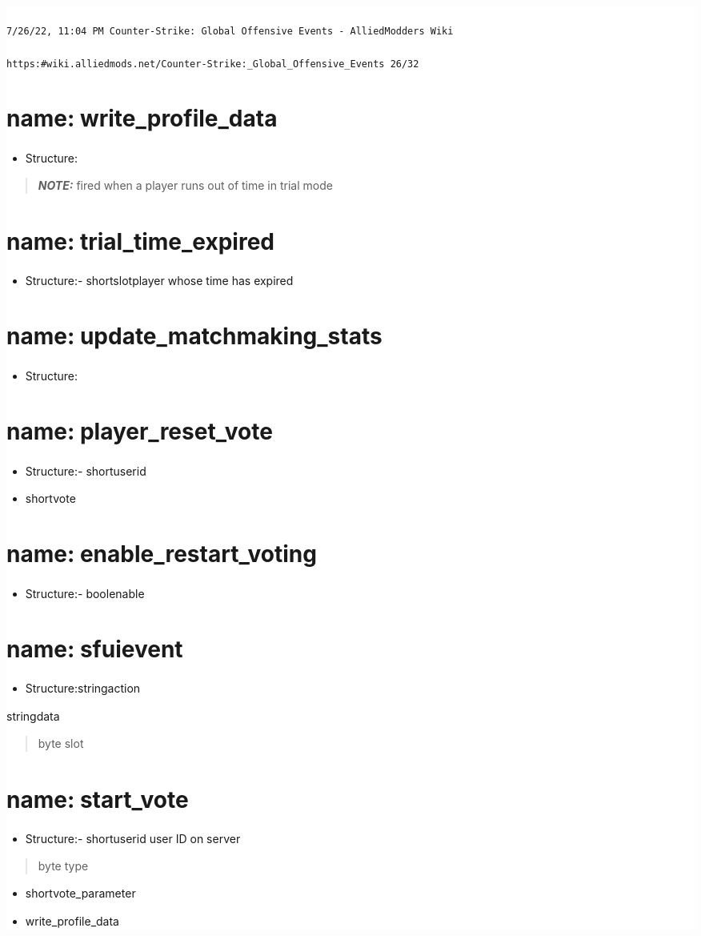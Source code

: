 ```

7/26/22, 11:04 PM Counter-Strike: Global Offensive Events - AlliedModders Wiki

https:#wiki.alliedmods.net/Counter-Strike:_Global_Offensive_Events 26/32

```

# name:  write_profile_data

- Structure:

> **_NOTE:_** fired when a player runs out of time in trial mode

# name:  trial_time_expired

- Structure:- shortslotplayer whose time has expired

# name:  update_matchmaking_stats

- Structure:

# name:  player_reset_vote

- Structure:- shortuserid

- shortvote

# name:  enable_restart_voting

- Structure:- boolenable

# name:  sfuievent

- Structure:stringaction

stringdata

> byte slot

# name:  start_vote

- Structure:- shortuserid user ID on server

> byte type

- shortvote_parameter

- write_profile_data
